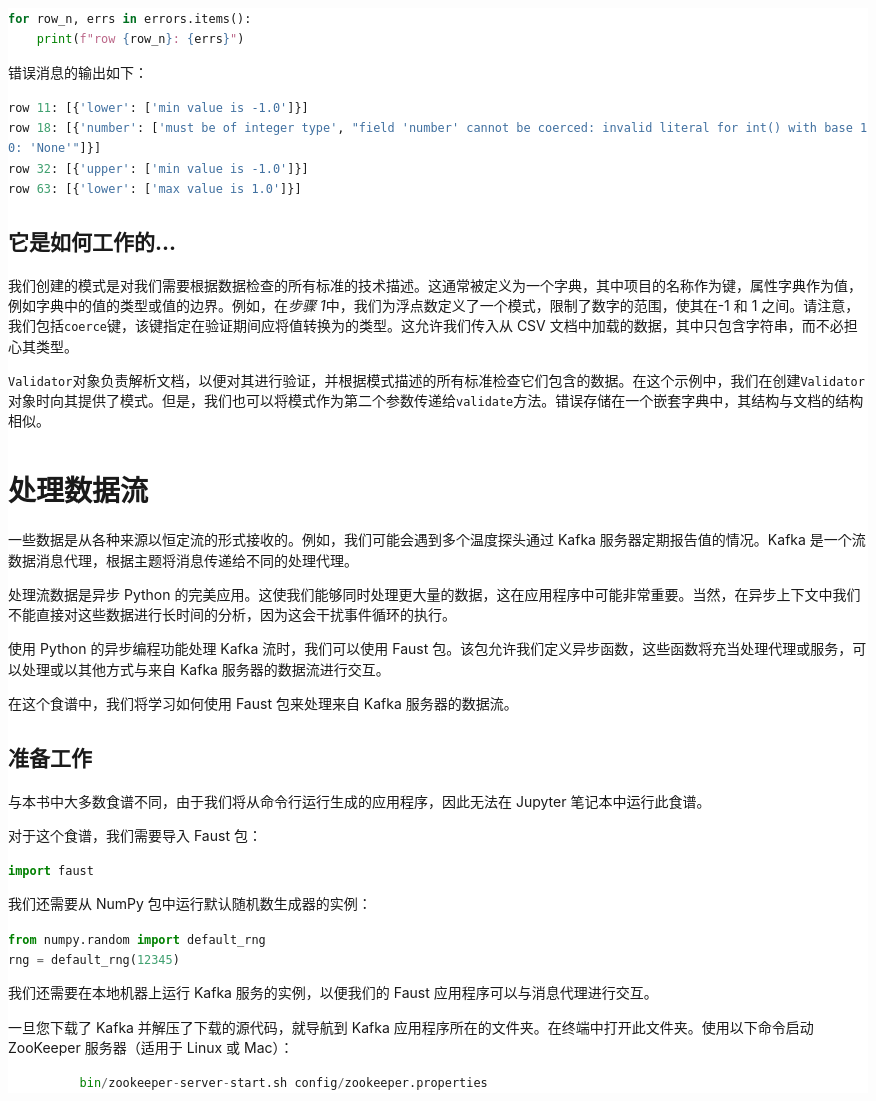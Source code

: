 ```py
for row_n, errs in errors.items():
    print(f"row {row_n}: {errs}")
```

错误消息的输出如下：

```py
row 11: [{'lower': ['min value is -1.0']}]
row 18: [{'number': ['must be of integer type', "field 'number' cannot be coerced: invalid literal for int() with base 10: 'None'"]}]
row 32: [{'upper': ['min value is -1.0']}]
row 63: [{'lower': ['max value is 1.0']}]
```

## 它是如何工作的...

我们创建的模式是对我们需要根据数据检查的所有标准的技术描述。这通常被定义为一个字典，其中项目的名称作为键，属性字典作为值，例如字典中的值的类型或值的边界。例如，在*步骤 1*中，我们为浮点数定义了一个模式，限制了数字的范围，使其在-1 和 1 之间。请注意，我们包括`coerce`键，该键指定在验证期间应将值转换为的类型。这允许我们传入从 CSV 文档中加载的数据，其中只包含字符串，而不必担心其类型。

`Validator`对象负责解析文档，以便对其进行验证，并根据模式描述的所有标准检查它们包含的数据。在这个示例中，我们在创建`Validator`对象时向其提供了模式。但是，我们也可以将模式作为第二个参数传递给`validate`方法。错误存储在一个嵌套字典中，其结构与文档的结构相似。

# 处理数据流

一些数据是从各种来源以恒定流的形式接收的。例如，我们可能会遇到多个温度探头通过 Kafka 服务器定期报告值的情况。Kafka 是一个流数据消息代理，根据主题将消息传递给不同的处理代理。

处理流数据是异步 Python 的完美应用。这使我们能够同时处理更大量的数据，这在应用程序中可能非常重要。当然，在异步上下文中我们不能直接对这些数据进行长时间的分析，因为这会干扰事件循环的执行。

使用 Python 的异步编程功能处理 Kafka 流时，我们可以使用 Faust 包。该包允许我们定义异步函数，这些函数将充当处理代理或服务，可以处理或以其他方式与来自 Kafka 服务器的数据流进行交互。

在这个食谱中，我们将学习如何使用 Faust 包来处理来自 Kafka 服务器的数据流。

## 准备工作

与本书中大多数食谱不同，由于我们将从命令行运行生成的应用程序，因此无法在 Jupyter 笔记本中运行此食谱。

对于这个食谱，我们需要导入 Faust 包：

```py
import faust
```

我们还需要从 NumPy 包中运行默认随机数生成器的实例：

```py
from numpy.random import default_rng
rng = default_rng(12345)
```

我们还需要在本地机器上运行 Kafka 服务的实例，以便我们的 Faust 应用程序可以与消息代理进行交互。

一旦您下载了 Kafka 并解压了下载的源代码，就导航到 Kafka 应用程序所在的文件夹。在终端中打开此文件夹。使用以下命令启动 ZooKeeper 服务器（适用于 Linux 或 Mac）：

```py
          bin/zookeeper-server-start.sh config/zookeeper.properties

```
